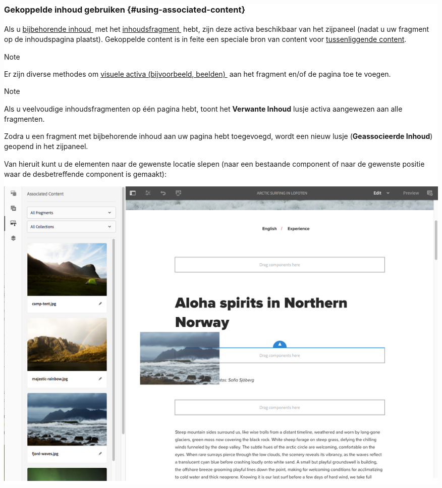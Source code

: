 ### Gekoppelde inhoud gebruiken {#using-associated-content}

Als u [&#x200B; bijbehorende inhoud &#x200B;](/help/assets/content-fragments/content-fragments-assoc-content.md) met het [&#x200B; inhoudsfragment &#x200B;](/help/assets/content-fragments/content-fragments.md) hebt, zijn deze activa beschikbaar van het zijpaneel (nadat u uw fragment op de inhoudspagina plaatst). Gekoppelde content is in feite een speciale bron van content voor [tussenliggende content](#adding-in-between-content).

>[!NOTE]
>
>Er zijn diverse methodes om [&#x200B; visuele activa (bijvoorbeeld, beelden) &#x200B;](/help/assets/content-fragments/content-fragments.md#fragments-with-visual-assets) aan het fragment en/of de pagina toe te voegen.

>[!NOTE]
>
>Als u veelvoudige inhoudsfragmenten op één pagina hebt, toont het **Verwante Inhoud** lusje activa aangewezen aan alle fragmenten.

Zodra u een fragment met bijbehorende inhoud aan uw pagina hebt toegevoegd, wordt een nieuw lusje (**Geassocieerde Inhoud**) geopend in het zijpaneel.

Van hieruit kunt u de elementen naar de gewenste locatie slepen (naar een bestaande component of naar de gewenste positie waar de desbetreffende component is gemaakt):

![&#x200B; cfm-6420-03 &#x200B;](assets/cfm-6420-03.png)
